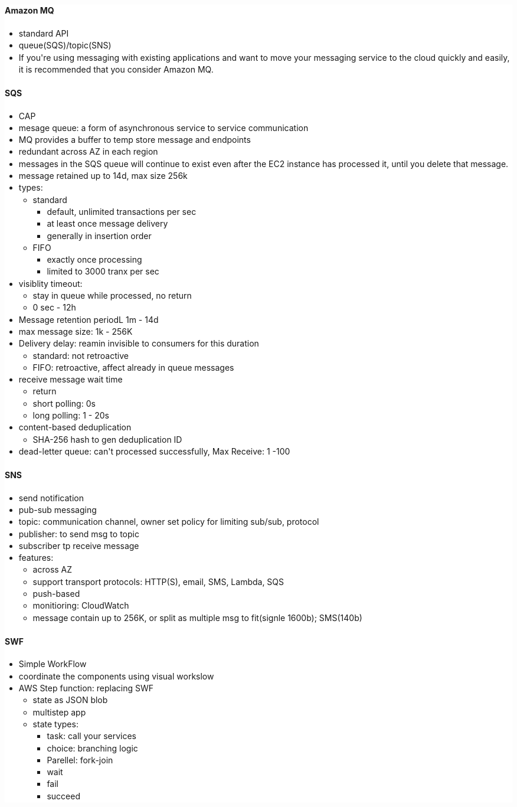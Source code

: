 #### Amazon MQ
- standard API
- queue(SQS)/topic(SNS)
- If you're using messaging with existing applications and want to move your messaging service to the cloud quickly and easily, it is recommended that you consider Amazon MQ. 

#### SQS
- CAP
- mesage queue: a form of asynchronous service to service communication
- MQ provides a buffer to temp store message and endpoints
- redundant across AZ in each region
- messages in the SQS queue will continue to exist even after the EC2 instance has processed it, until you delete that message. 
- message retained up to 14d, max size 256k
- types:
  - standard
    - default, unlimited transactions per sec
    - at least once message delivery
    - generally in insertion order
  - FIFO
    - exactly once processing
    - limited to 3000 tranx per sec
- visiblity timeout: 
  - stay in queue while processed, no return
  - 0 sec - 12h
- Message retention periodL 1m - 14d
- max message size: 1k - 256K
- Delivery delay: reamin invisible to consumers for this duration
  - standard: not retroactive
  - FIFO: retroactive, affect already in queue messages
- receive message wait time
  - return
  - short polling: 0s
  - long polling: 1 - 20s
- content-based deduplication
  - SHA-256 hash to gen deduplication ID
- dead-letter queue: can't processed successfully, Max Receive: 1 -100
#### SNS
- send notification
- pub-sub messaging
- topic: communication channel, owner set policy for limiting sub/sub, protocol
- publisher: to send msg to topic
- subscriber tp receive message
- features:
  - across AZ
  - support transport protocols: HTTP(S), email, SMS, Lambda, SQS
  - push-based
  - monitioring: CloudWatch
  - message contain up to 256K, or split as multiple msg to fit(signle 1600b); SMS(140b)
#### SWF
- Simple WorkFlow
- coordinate the components using visual workslow
- AWS Step function: replacing SWF
  - state as JSON blob
  - multistep app
  - state types:
    - task: call your services
    - choice: branching logic
    - Parellel: fork-join
    - wait
    - fail
    - succeed